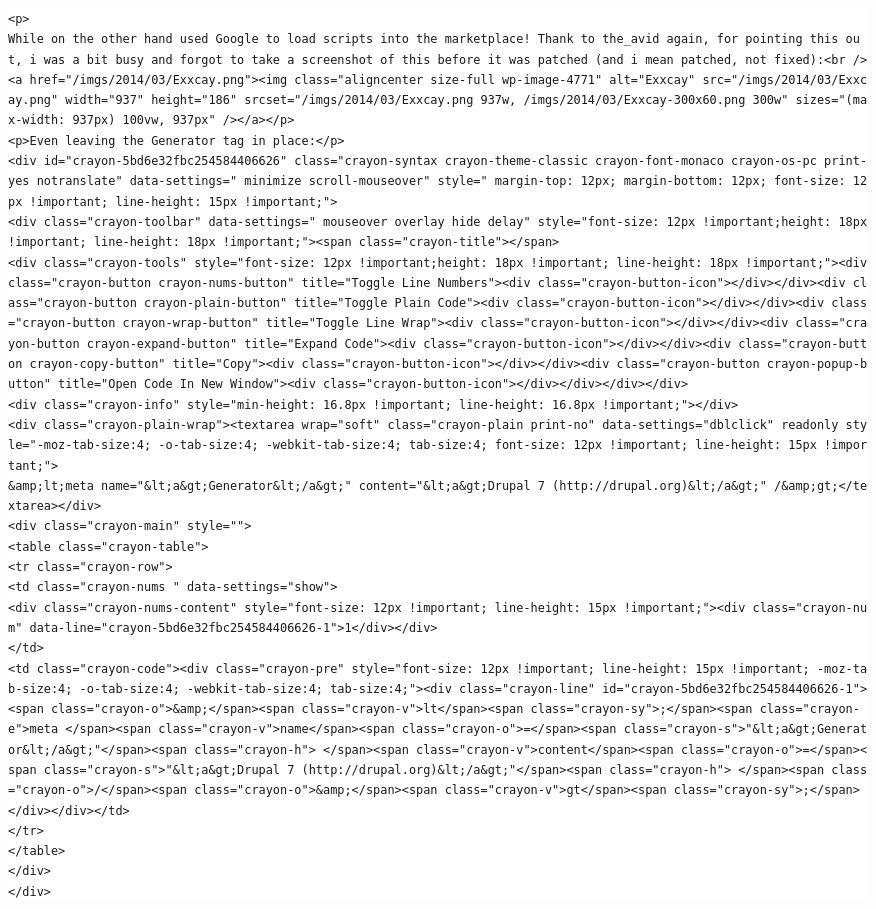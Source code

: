     <p>
    While on the other hand used Google to load scripts into the marketplace! Thank to the_avid again, for pointing this out, i was a bit busy and forgot to take a screenshot of this before it was patched (and i mean patched, not fixed):<br />
    <a href="/imgs/2014/03/Exxcay.png"><img class="aligncenter size-full wp-image-4771" alt="Exxcay" src="/imgs/2014/03/Exxcay.png" width="937" height="186" srcset="/imgs/2014/03/Exxcay.png 937w, /imgs/2014/03/Exxcay-300x60.png 300w" sizes="(max-width: 937px) 100vw, 937px" /></a></p>
    <p>Even leaving the Generator tag in place:</p>
    <div id="crayon-5bd6e32fbc254584406626" class="crayon-syntax crayon-theme-classic crayon-font-monaco crayon-os-pc print-yes notranslate" data-settings=" minimize scroll-mouseover" style=" margin-top: 12px; margin-bottom: 12px; font-size: 12px !important; line-height: 15px !important;">
    <div class="crayon-toolbar" data-settings=" mouseover overlay hide delay" style="font-size: 12px !important;height: 18px !important; line-height: 18px !important;"><span class="crayon-title"></span>
    <div class="crayon-tools" style="font-size: 12px !important;height: 18px !important; line-height: 18px !important;"><div class="crayon-button crayon-nums-button" title="Toggle Line Numbers"><div class="crayon-button-icon"></div></div><div class="crayon-button crayon-plain-button" title="Toggle Plain Code"><div class="crayon-button-icon"></div></div><div class="crayon-button crayon-wrap-button" title="Toggle Line Wrap"><div class="crayon-button-icon"></div></div><div class="crayon-button crayon-expand-button" title="Expand Code"><div class="crayon-button-icon"></div></div><div class="crayon-button crayon-copy-button" title="Copy"><div class="crayon-button-icon"></div></div><div class="crayon-button crayon-popup-button" title="Open Code In New Window"><div class="crayon-button-icon"></div></div></div></div>
    <div class="crayon-info" style="min-height: 16.8px !important; line-height: 16.8px !important;"></div>
    <div class="crayon-plain-wrap"><textarea wrap="soft" class="crayon-plain print-no" data-settings="dblclick" readonly style="-moz-tab-size:4; -o-tab-size:4; -webkit-tab-size:4; tab-size:4; font-size: 12px !important; line-height: 15px !important;">
    &amp;lt;meta name="&lt;a&gt;Generator&lt;/a&gt;" content="&lt;a&gt;Drupal 7 (http://drupal.org)&lt;/a&gt;" /&amp;gt;</textarea></div>
    <div class="crayon-main" style="">
    <table class="crayon-table">
    <tr class="crayon-row">
    <td class="crayon-nums " data-settings="show">
    <div class="crayon-nums-content" style="font-size: 12px !important; line-height: 15px !important;"><div class="crayon-num" data-line="crayon-5bd6e32fbc254584406626-1">1</div></div>
    </td>
    <td class="crayon-code"><div class="crayon-pre" style="font-size: 12px !important; line-height: 15px !important; -moz-tab-size:4; -o-tab-size:4; -webkit-tab-size:4; tab-size:4;"><div class="crayon-line" id="crayon-5bd6e32fbc254584406626-1"><span class="crayon-o">&amp;</span><span class="crayon-v">lt</span><span class="crayon-sy">;</span><span class="crayon-e">meta </span><span class="crayon-v">name</span><span class="crayon-o">=</span><span class="crayon-s">"&lt;a&gt;Generator&lt;/a&gt;"</span><span class="crayon-h"> </span><span class="crayon-v">content</span><span class="crayon-o">=</span><span class="crayon-s">"&lt;a&gt;Drupal 7 (http://drupal.org)&lt;/a&gt;"</span><span class="crayon-h"> </span><span class="crayon-o">/</span><span class="crayon-o">&amp;</span><span class="crayon-v">gt</span><span class="crayon-sy">;</span></div></div></td>
    </tr>
    </table>
    </div>
    </div>
    